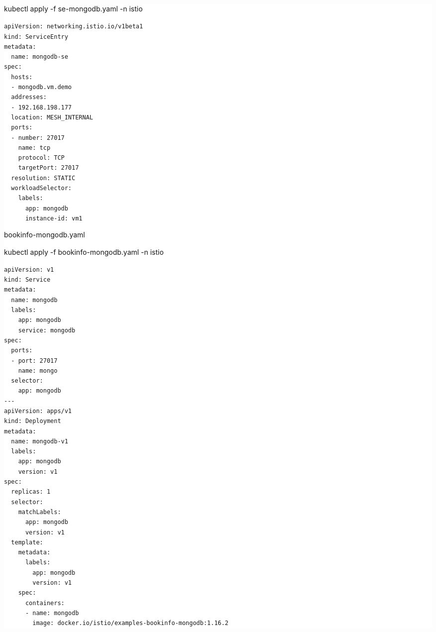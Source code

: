 kubectl apply -f se-mongodb.yaml -n istio

```
apiVersion: networking.istio.io/v1beta1
kind: ServiceEntry
metadata:
  name: mongodb-se
spec:
  hosts:
  - mongodb.vm.demo
  addresses:
  - 192.168.198.177
  location: MESH_INTERNAL
  ports:
  - number: 27017
    name: tcp
    protocol: TCP
    targetPort: 27017
  resolution: STATIC
  workloadSelector:
    labels:
      app: mongodb
      instance-id: vm1
```

bookinfo-mongodb.yaml

kubectl apply -f bookinfo-mongodb.yaml -n istio

```
apiVersion: v1
kind: Service
metadata:
  name: mongodb
  labels:
    app: mongodb
    service: mongodb
spec:
  ports:
  - port: 27017
    name: mongo
  selector:
    app: mongodb
---
apiVersion: apps/v1
kind: Deployment
metadata:
  name: mongodb-v1
  labels:
    app: mongodb
    version: v1
spec:
  replicas: 1
  selector:
    matchLabels:
      app: mongodb
      version: v1
  template:
    metadata:
      labels:
        app: mongodb
        version: v1
    spec:
      containers:
      - name: mongodb 
        image: docker.io/istio/examples-bookinfo-mongodb:1.16.2
```